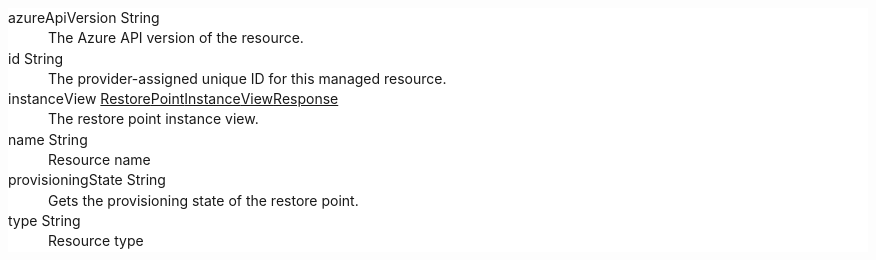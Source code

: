 <div>
<pulumi-choosable type="language" values="java">
<dl class="resources-properties"><dt class="property-"
            title="">
        <span id="azureapiversion_java">
<a data-swiftype-name="resource-property" data-swiftype-type="text" href="#azureapiversion_java" style="color: inherit; text-decoration: inherit;">azure<wbr>Api<wbr>Version</a>
</span>
        <span class="property-indicator"></span>
        <span class="property-type">String</span>
    </dt>
    <dd>The Azure API version of the resource.</dd><dt class="property-"
            title="">
        <span id="id_java">
<a data-swiftype-name="resource-property" data-swiftype-type="text" href="#id_java" style="color: inherit; text-decoration: inherit;">id</a>
</span>
        <span class="property-indicator"></span>
        <span class="property-type">String</span>
    </dt>
    <dd>The provider-assigned unique ID for this managed resource.</dd><dt class="property-"
            title="">
        <span id="instanceview_java">
<a data-swiftype-name="resource-property" data-swiftype-type="text" href="#instanceview_java" style="color: inherit; text-decoration: inherit;">instance<wbr>View</a>
</span>
        <span class="property-indicator"></span>
        <span class="property-type"><a href="#restorepointinstanceviewresponse">Restore<wbr>Point<wbr>Instance<wbr>View<wbr>Response</a></span>
    </dt>
    <dd>The restore point instance view.</dd><dt class="property-"
            title="">
        <span id="name_java">
<a data-swiftype-name="resource-property" data-swiftype-type="text" href="#name_java" style="color: inherit; text-decoration: inherit;">name</a>
</span>
        <span class="property-indicator"></span>
        <span class="property-type">String</span>
    </dt>
    <dd>Resource name</dd><dt class="property-"
            title="">
        <span id="provisioningstate_java">
<a data-swiftype-name="resource-property" data-swiftype-type="text" href="#provisioningstate_java" style="color: inherit; text-decoration: inherit;">provisioning<wbr>State</a>
</span>
        <span class="property-indicator"></span>
        <span class="property-type">String</span>
    </dt>
    <dd>Gets the provisioning state of the restore point.</dd><dt class="property-"
            title="">
        <span id="type_java">
<a data-swiftype-name="resource-property" data-swiftype-type="text" href="#type_java" style="color: inherit; text-decoration: inherit;">type</a>
</span>
        <span class="property-indicator"></span>
        <span class="property-type">String</span>
    </dt>
    <dd>Resource type</dd></dl>
</pulumi-choosable>
</div>
